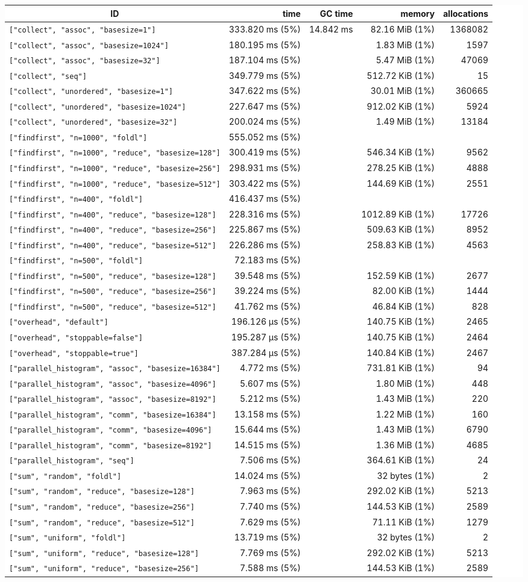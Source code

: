 | ID                                                  | time            | GC time   | memory           | allocations |
|-----------------------------------------------------|----------------:|----------:|-----------------:|------------:|
| `["collect", "assoc", "basesize=1"]`                | 333.820 ms (5%) | 14.842 ms |   82.16 MiB (1%) |     1368082 |
| `["collect", "assoc", "basesize=1024"]`             | 180.195 ms (5%) |           |    1.83 MiB (1%) |        1597 |
| `["collect", "assoc", "basesize=32"]`               | 187.104 ms (5%) |           |    5.47 MiB (1%) |       47069 |
| `["collect", "seq"]`                                | 349.779 ms (5%) |           |  512.72 KiB (1%) |          15 |
| `["collect", "unordered", "basesize=1"]`            | 347.622 ms (5%) |           |   30.01 MiB (1%) |      360665 |
| `["collect", "unordered", "basesize=1024"]`         | 227.647 ms (5%) |           |  912.02 KiB (1%) |        5924 |
| `["collect", "unordered", "basesize=32"]`           | 200.024 ms (5%) |           |    1.49 MiB (1%) |       13184 |
| `["findfirst", "n=1000", "foldl"]`                  | 555.052 ms (5%) |           |                  |             |
| `["findfirst", "n=1000", "reduce", "basesize=128"]` | 300.419 ms (5%) |           |  546.34 KiB (1%) |        9562 |
| `["findfirst", "n=1000", "reduce", "basesize=256"]` | 298.931 ms (5%) |           |  278.25 KiB (1%) |        4888 |
| `["findfirst", "n=1000", "reduce", "basesize=512"]` | 303.422 ms (5%) |           |  144.69 KiB (1%) |        2551 |
| `["findfirst", "n=400", "foldl"]`                   | 416.437 ms (5%) |           |                  |             |
| `["findfirst", "n=400", "reduce", "basesize=128"]`  | 228.316 ms (5%) |           | 1012.89 KiB (1%) |       17726 |
| `["findfirst", "n=400", "reduce", "basesize=256"]`  | 225.867 ms (5%) |           |  509.63 KiB (1%) |        8952 |
| `["findfirst", "n=400", "reduce", "basesize=512"]`  | 226.286 ms (5%) |           |  258.83 KiB (1%) |        4563 |
| `["findfirst", "n=500", "foldl"]`                   |  72.183 ms (5%) |           |                  |             |
| `["findfirst", "n=500", "reduce", "basesize=128"]`  |  39.548 ms (5%) |           |  152.59 KiB (1%) |        2677 |
| `["findfirst", "n=500", "reduce", "basesize=256"]`  |  39.224 ms (5%) |           |   82.00 KiB (1%) |        1444 |
| `["findfirst", "n=500", "reduce", "basesize=512"]`  |  41.762 ms (5%) |           |   46.84 KiB (1%) |         828 |
| `["overhead", "default"]`                           | 196.126 μs (5%) |           |  140.75 KiB (1%) |        2465 |
| `["overhead", "stoppable=false"]`                   | 195.287 μs (5%) |           |  140.75 KiB (1%) |        2464 |
| `["overhead", "stoppable=true"]`                    | 387.284 μs (5%) |           |  140.84 KiB (1%) |        2467 |
| `["parallel_histogram", "assoc", "basesize=16384"]` |   4.772 ms (5%) |           |  731.81 KiB (1%) |          94 |
| `["parallel_histogram", "assoc", "basesize=4096"]`  |   5.607 ms (5%) |           |    1.80 MiB (1%) |         448 |
| `["parallel_histogram", "assoc", "basesize=8192"]`  |   5.212 ms (5%) |           |    1.43 MiB (1%) |         220 |
| `["parallel_histogram", "comm", "basesize=16384"]`  |  13.158 ms (5%) |           |    1.22 MiB (1%) |         160 |
| `["parallel_histogram", "comm", "basesize=4096"]`   |  15.644 ms (5%) |           |    1.43 MiB (1%) |        6790 |
| `["parallel_histogram", "comm", "basesize=8192"]`   |  14.515 ms (5%) |           |    1.36 MiB (1%) |        4685 |
| `["parallel_histogram", "seq"]`                     |   7.506 ms (5%) |           |  364.61 KiB (1%) |          24 |
| `["sum", "random", "foldl"]`                        |  14.024 ms (5%) |           |    32 bytes (1%) |           2 |
| `["sum", "random", "reduce", "basesize=128"]`       |   7.963 ms (5%) |           |  292.02 KiB (1%) |        5213 |
| `["sum", "random", "reduce", "basesize=256"]`       |   7.740 ms (5%) |           |  144.53 KiB (1%) |        2589 |
| `["sum", "random", "reduce", "basesize=512"]`       |   7.629 ms (5%) |           |   71.11 KiB (1%) |        1279 |
| `["sum", "uniform", "foldl"]`                       |  13.719 ms (5%) |           |    32 bytes (1%) |           2 |
| `["sum", "uniform", "reduce", "basesize=128"]`      |   7.769 ms (5%) |           |  292.02 KiB (1%) |        5213 |
| `["sum", "uniform", "reduce", "basesize=256"]`      |   7.588 ms (5%) |           |  144.53 KiB (1%) |        2589 |